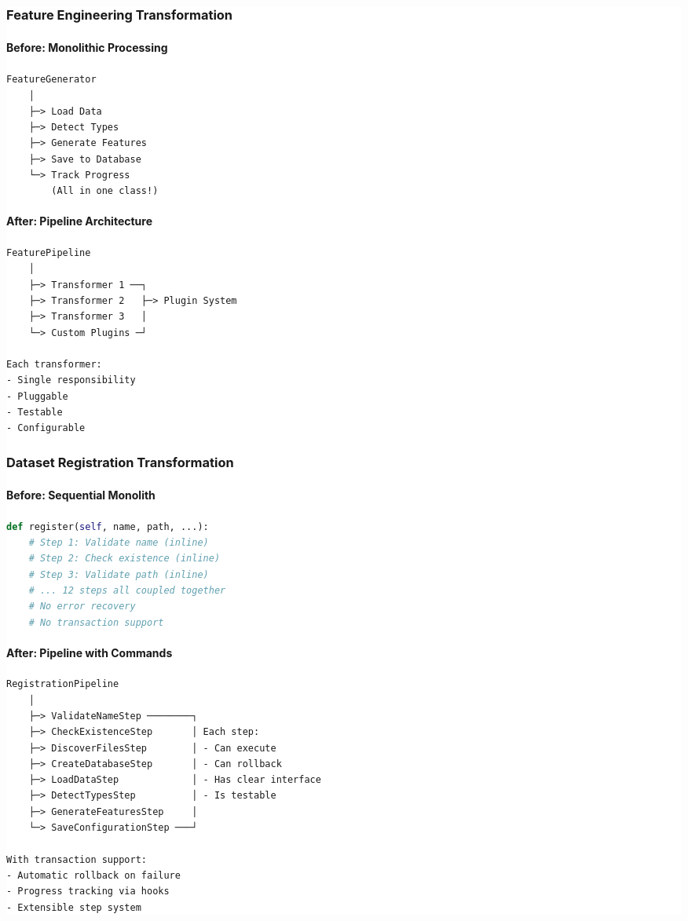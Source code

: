 ### Feature Engineering Transformation

#### Before: Monolithic Processing
```
FeatureGenerator
    │
    ├─> Load Data
    ├─> Detect Types
    ├─> Generate Features
    ├─> Save to Database
    └─> Track Progress
        (All in one class!)
```

#### After: Pipeline Architecture
```
FeaturePipeline
    │
    ├─> Transformer 1 ──┐
    ├─> Transformer 2   ├─> Plugin System
    ├─> Transformer 3   │
    └─> Custom Plugins ─┘
    
Each transformer:
- Single responsibility
- Pluggable
- Testable
- Configurable
```

### Dataset Registration Transformation

#### Before: Sequential Monolith
```python
def register(self, name, path, ...):
    # Step 1: Validate name (inline)
    # Step 2: Check existence (inline)
    # Step 3: Validate path (inline)
    # ... 12 steps all coupled together
    # No error recovery
    # No transaction support
```

#### After: Pipeline with Commands
```
RegistrationPipeline
    │
    ├─> ValidateNameStep ────────┐
    ├─> CheckExistenceStep       │ Each step:
    ├─> DiscoverFilesStep        │ - Can execute
    ├─> CreateDatabaseStep       │ - Can rollback
    ├─> LoadDataStep             │ - Has clear interface
    ├─> DetectTypesStep          │ - Is testable
    ├─> GenerateFeaturesStep     │
    └─> SaveConfigurationStep ───┘
    
With transaction support:
- Automatic rollback on failure
- Progress tracking via hooks
- Extensible step system
```
